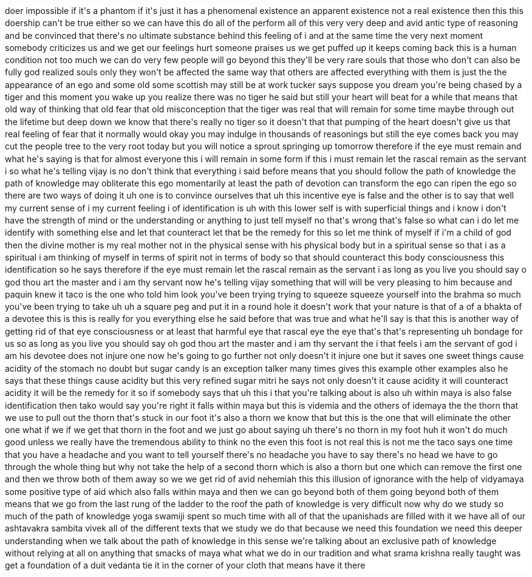 doer impossible if it's a phantom if it's just it has a phenomenal existence an apparent existence not a real existence then this this doership can't be true either so we can have this do all of the perform all of this very very deep and avid antic type of reasoning and be convinced that there's no ultimate substance behind this feeling of i and at the same time the very next moment somebody criticizes us and we get our feelings hurt someone praises us we get puffed up it keeps coming back this is a human condition not too much we can do very few people will go beyond this they'll be very rare souls that those who don't can also be fully god realized souls only they won't be affected the same way that others are affected everything with them is just the the appearance of an ego and some old some scottish may still be at work tucker says suppose you dream you're being chased by a tiger and this moment you wake up you realize there was no tiger he said but still your heart will beat for a while that means that old way of thinking that old fear that old misconception that the tiger was real that will remain for some time maybe through out the lifetime but deep down we know that there's really no tiger so it doesn't that that pumping of the heart doesn't give us that real feeling of fear that it normally would okay you may indulge in thousands of reasonings but still the eye comes back you may cut the people tree to the very root today but you will notice a sprout springing up tomorrow therefore if the eye must remain and what he's saying is that for almost everyone this i will remain in some form if this i must remain let the rascal remain as the servant i so what he's telling vijay is no don't think that everything i said before means that you should follow the path of knowledge the path of knowledge may obliterate this ego momentarily at least the path of devotion can transform the ego can ripen the ego so there are two ways of doing it uh one is to convince ourselves that uh this incentive eye is false and the other is to say that well my current sense of i my current feeling i of identification is uh with this lower self is with superficial things and i know i don't have the strength of mind or the understanding or anything to just tell myself no that's wrong that's false so what can i do let me identify with something else and let that counteract let that be the remedy for this so let me think of myself if i'm a child of god then the divine mother is my real mother not in the physical sense with his physical body but in a spiritual sense so that i as a spiritual i am thinking of myself in terms of spirit not in terms of body so that should counteract this body consciousness this identification so he says therefore if the eye must remain let the rascal remain as the servant i as long as you live you should say o god thou art the master and i am thy servant now he's telling vijay something that will will be very pleasing to him because and paquin knew it taco is the one who told him look you've been trying trying to squeeze squeeze yourself into the brahma so much you've been trying to take uh uh a square peg and put it in a round hole it doesn't work that your nature is that of a of a bhakta of a devotee this is this is really for you everything else he said before that was true and what he'll say is that this is another way of getting rid of that eye consciousness or at least that harmful eye that rascal eye the eye that's that's representing uh bondage for us so as long as you live you should say oh god thou art the master and i am thy servant the i that feels i am the servant of god i am his devotee does not injure one now he's going to go further not only doesn't it injure one but it saves one sweet things cause acidity of the stomach no doubt but sugar candy is an exception talker many times gives this example other examples also he says that these things cause acidity but this very refined sugar mitri he says not only doesn't it cause acidity it will counteract acidity it will be the remedy for it so if somebody says that uh this i that you're talking about is also uh within maya is also false identification then tako would say you're right it falls within maya but this is videmia and the others of idemaya the the thorn that we use to pull out the thorn that's stuck in our foot it's also a thorn we know that but this is the one that will eliminate the other one what if we if we get that thorn in the foot and we just go about saying uh there's no thorn in my foot huh it won't do much good unless we really have the tremendous ability to think no the even this foot is not real this is not me the taco says one time that you have a headache and you want to tell yourself there's no headache you have to say there's no head we have to go through the whole thing but why not take the help of a second thorn which is also a thorn but one which can remove the first one and then we throw both of them away so we we get rid of avid nehemiah this this illusion of ignorance with the help of vidyamaya some positive type of aid which also falls within maya and then we can go beyond both of them going beyond both of them means that we go from the last rung of the ladder to the roof the path of knowledge is very difficult now why do we study so much of the path of knowledge yoga swamiji spent so much time with all of that the upanishads are filled with it we have all of our ashtavakra sambita vivek all of the different texts that we study we do that because we need this foundation we need this deeper understanding when we talk about the path of knowledge in this sense we're talking about an exclusive path of knowledge without relying at all on anything that smacks of maya what what we do in our tradition and what srama krishna really taught was get a foundation of a duit vedanta tie it in the corner of your cloth that means have it there